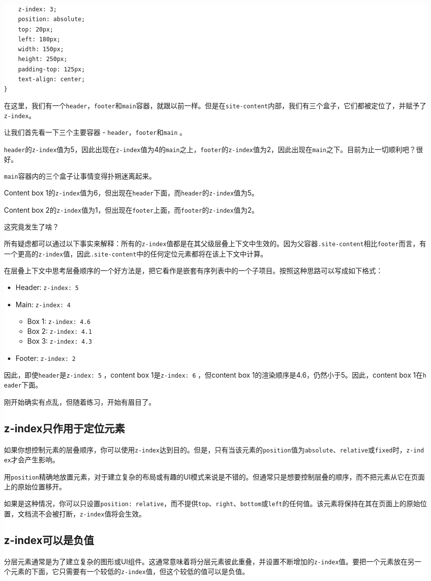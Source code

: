         z-index: 3;
        position: absolute;
        top: 20px;
        left: 180px;
        width: 150px;
        height: 250px;
        padding-top: 125px;
        text-align: center;
    }
    

在这里，我们有一个`header`，`footer`和`main`容器，就跟以前一样。但是在`site-content`内部，我们有三个盒子，它们都被定位了，并赋予了`z-index`。

让我们首先看一下三个主要容器 - `header`，`footer`和`main` 。

`header`的`z-index`值为5，因此出现在`z-index`值为4的`main`之上，`footer`的`z-index`值为2，因此出现在`main`之下。目前为止一切顺利吧？很好。

`main`容器内的三个盒子让事情变得扑朔迷离起来。

Content box 1的`z-index`值为6，但出现在`header`下面，而`header`的`z-index`值为5。

Content box 2的`z-index`值为1，但出现在`footer`上面，而`footer`的`z-index`值为2。

这究竟发生了啥？

所有疑虑都可以通过以下事实来解释：所有的`z-index`值都是在其父级层叠上下文中生效的。因为父容器`.site-content`相比`footer`而言，有一个更高的`z-index`值，因此`.site-content`中的任何定位元素都将在该上下文中计算。

在层叠上下文中思考层叠顺序的一个好方法是，把它看作是嵌套有序列表中的一个子项目。按照这种思路可以写成如下格式：

*   Header: `z-index: 5`
    
*   Main: `z-index: 4`
    
    *   Box 1: `z-index: 4.6`
    *   Box 2: `z-index: 4.1`
    *   Box 3: `z-index: 4.3`
*   Footer: `z-index: 2`
    

因此，即使`header`是`z-index: 5` ，content box 1是`z-index: 6` ，但content box 1的渲染顺序是4.6，仍然小于5。因此，content box 1在`header`下面。

刚开始确实有点乱，但随着练习，开始有眉目了。

z-index只作用于定位元素
---------------

如果你想控制元素的层叠顺序，你可以使用`z-index`达到目的。但是，只有当该元素的`position`值为`absolute`、`relative`或`fixed`时，`z-index`才会产生影响。

用`position`精确地放置元素，对于建立复杂的布局或有趣的UI模式来说是不错的。但通常只是想要控制层叠的顺序，而不把元素从它在页面上的原始位置移开。

如果是这种情况，你可以只设置`position: relative`，而不提供`top`、`right`、`bottom`或`left`的任何值。该元素将保持在其在页面上的原始位置，文档流不会被打断，`z-index`值将会生效。

z-index可以是负值
------------

分层元素通常是为了建立复杂的图形或UI组件。这通常意味着将分层元素彼此重叠，并设置不断增加的`z-index`值。要把一个元素放在另一个元素的下面，它只需要有一个较低的`z-index`值，但这个较低的值可以是负值。
